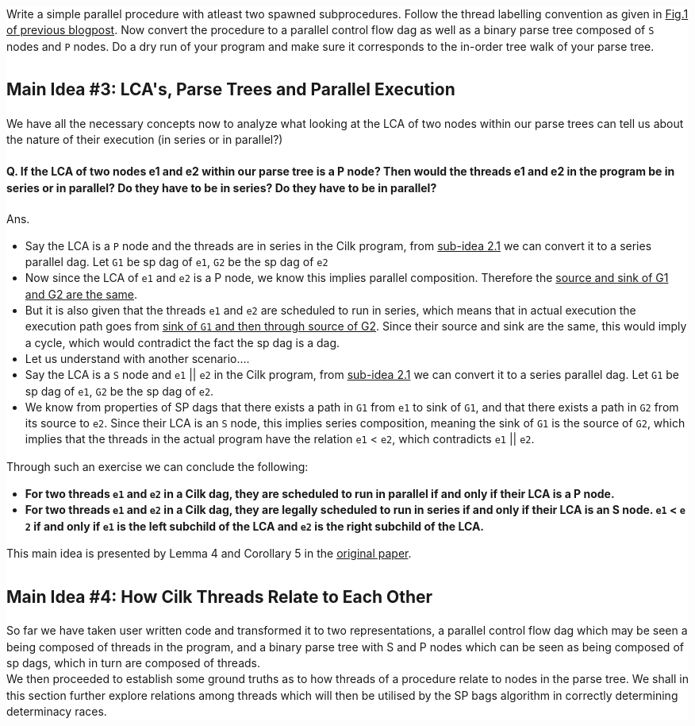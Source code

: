 Write a simple parallel procedure with atleast two spawned subprocedures. Follow the thread labelling convention as given in [Fig.1 of previous blogpost](paper_blogpost.md#some-terms-and-concepts). Now convert the procedure to a parallel control flow dag as well as a binary parse tree composed of `S` nodes and `P` nodes. Do a dry run of your program and make sure it corresponds to the in-order tree walk of your parse tree.

## Main Idea #3: LCA's, Parse Trees and Parallel Execution

We have all the necessary concepts now to analyze what looking at the LCA of two nodes within our parse trees can tell us about the nature of their execution (in series or in parallel?)

#### Q. If the LCA of two nodes e1 and e2 within our parse tree is a P node? Then would the threads e1 and e2 in the program be in series or in parallel? Do they have to be in series? Do they have to be in parallel?

Ans. 
- Say the LCA is a `P` node and the threads are in series in the Cilk program, from [sub-idea 2.1](proof_blogpost.md#sub-idea-21-a-cilk-program-may-be-represented-as-a-series-parallel-dag) we can convert it to a series parallel dag. Let `G1` be sp dag of `e1`, `G2` be the sp dag of `e2`
- Now since the LCA of `e1` and `e2` is a P node, we know this implies parallel composition. Therefore the [source and sink of G1 and G2 are the same](proof_blogpost.md#main-idea-2-thread-notation--series-parallel-dags).
- But it is also given that the threads `e1` and `e2` are scheduled to run in series, which means that in actual execution the execution path goes from [sink of `G1` and then through source of G2](proof_blogpost.md#main-idea-2-thread-notation--series-parallel-dags). Since their source and sink are the same, this would imply a cycle, which would contradict the fact the sp dag is a dag.
- Let us understand with another scenario....
- Say the LCA is a `S` node and `e1` || `e2` in the Cilk program, from [sub-idea 2.1](proof_blogpost.md#sub-idea-21-a-cilk-program-may-be-represented-as-a-series-parallel-dag) we can convert it to a series parallel dag. Let `G1` be sp dag of `e1`, `G2` be the sp dag of `e2`.
- We know from properties of SP dags that there exists a path in `G1` from `e1` to sink of `G1`, and that there exists a path in `G2` from its source to `e2`. Since their LCA is an `S` node, this implies series composition, meaning the sink of `G1` is the source of `G2`, which implies that the threads in the actual program have the relation `e1` < `e2`, which contradicts  `e1` || `e2`.

Through such an exercise we can conclude the following:

- __For two threads `e1` and `e2` in a Cilk dag, they are scheduled to run in parallel if and only if their LCA is a P node.__
- __For two threads `e1` and `e2` in a Cilk dag, they are legally scheduled to run in series if and only if their LCA is an S node. `e1` < `e2` if and only if `e1` is the left subchild of the LCA and `e2` is the right subchild of the LCA.__

This main idea is presented by Lemma 4 and Corollary 5 in the [original paper](http://supertech.csail.mit.edu/papers/spbags.pdf).

## Main Idea #4: How Cilk Threads Relate to Each Other

So far we have taken user written code and transformed it to two representations, a parallel control flow dag which may be seen a being composed of threads in the program, and a binary parse tree with S and P nodes which can be seen as being composed of sp dags, which in turn are composed of threads.<br>
We then proceeded to establish some ground truths as to how threads of a procedure relate to nodes in the parse tree. We shall in this section further explore relations among threads which will then be utilised by the SP bags algorithm in correctly determining determinacy races. 
